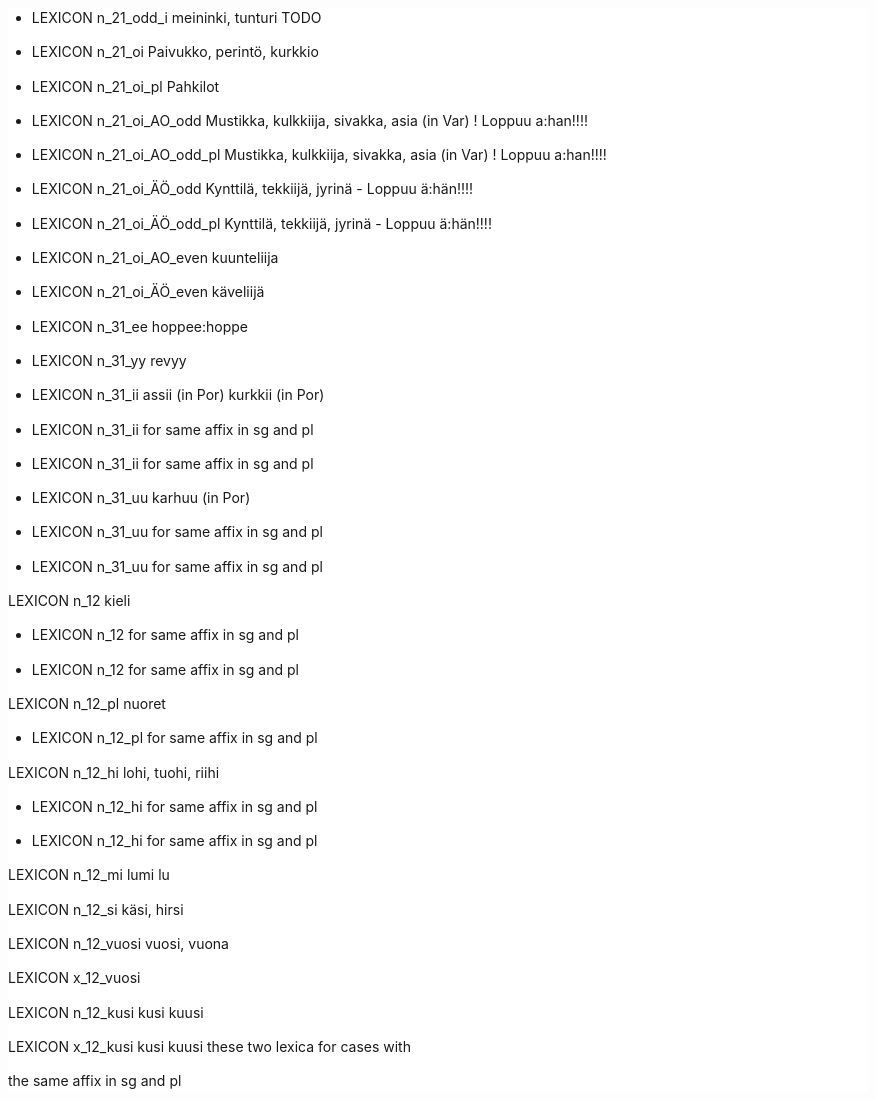 * LEXICON n_21_odd_i   meininki, tunturi TODO

* LEXICON n_21_oi          Paivukko, perintö, kurkkio

* LEXICON n_21_oi_pl          Pahkilot

* LEXICON n_21_oi_AO_odd         Mustikka, kulkkiija, sivakka, asia (in Var) ! Loppuu a:han!!!!

* LEXICON n_21_oi_AO_odd_pl         Mustikka, kulkkiija, sivakka, asia (in Var) ! Loppuu a:han!!!!

* LEXICON n_21_oi_ÄÖ_odd          Kynttilä, tekkiijä, jyrinä - Loppuu ä:hän!!!!

* LEXICON n_21_oi_ÄÖ_odd_pl          Kynttilä, tekkiijä, jyrinä - Loppuu ä:hän!!!!

* LEXICON n_21_oi_AO_even          kuunteliija

* LEXICON n_21_oi_ÄÖ_even          käveliijä

* LEXICON n_31_ee          hoppee:hoppe

* LEXICON n_31_yy          revyy

* LEXICON n_31_ii          assii (in Por) kurkkii (in Por)

* LEXICON n_31_ii          for same affix in sg and pl

* LEXICON n_31_ii          for same affix in sg and pl

* LEXICON n_31_uu          karhuu (in Por) 

* LEXICON n_31_uu          for same affix in sg and pl

* LEXICON n_31_uu          for same affix in sg and pl

LEXICON n_12          kieli

* LEXICON n_12          for same affix in sg and pl

* LEXICON n_12          for same affix in sg and pl

LEXICON n_12_pl          nuoret

* LEXICON n_12_pl          for same affix in sg and pl

LEXICON n_12_hi          lohi, tuohi, riihi

* LEXICON n_12_hi          for same affix in sg and pl

* LEXICON n_12_hi          for same affix in sg and pl

LEXICON n_12_mi        lumi lu

LEXICON n_12_si         käsi, hirsi

LEXICON n_12_vuosi       vuosi, vuona 

LEXICON x_12_vuosi      

LEXICON n_12_kusi         kusi kuusi

LEXICON x_12_kusi         kusi kuusi
these two lexica for cases with

the same affix in sg and pl
